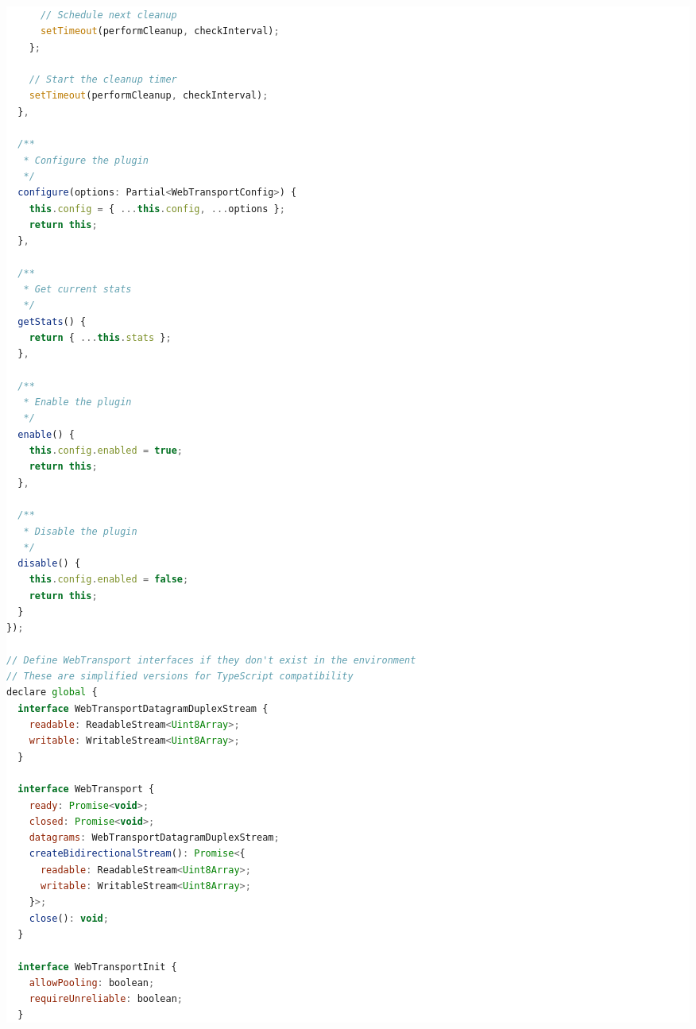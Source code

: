 ```javascript
      // Schedule next cleanup
      setTimeout(performCleanup, checkInterval);
    };
    
    // Start the cleanup timer
    setTimeout(performCleanup, checkInterval);
  },
  
  /**
   * Configure the plugin
   */
  configure(options: Partial<WebTransportConfig>) {
    this.config = { ...this.config, ...options };
    return this;
  },
  
  /**
   * Get current stats
   */
  getStats() {
    return { ...this.stats };
  },
  
  /**
   * Enable the plugin
   */
  enable() {
    this.config.enabled = true;
    return this;
  },
  
  /**
   * Disable the plugin
   */
  disable() {
    this.config.enabled = false;
    return this;
  }
});

// Define WebTransport interfaces if they don't exist in the environment
// These are simplified versions for TypeScript compatibility
declare global {
  interface WebTransportDatagramDuplexStream {
    readable: ReadableStream<Uint8Array>;
    writable: WritableStream<Uint8Array>;
  }
  
  interface WebTransport {
    ready: Promise<void>;
    closed: Promise<void>;
    datagrams: WebTransportDatagramDuplexStream;
    createBidirectionalStream(): Promise<{
      readable: ReadableStream<Uint8Array>;
      writable: WritableStream<Uint8Array>;
    }>;
    close(): void;
  }
  
  interface WebTransportInit {
    allowPooling: boolean;
    requireUnreliable: boolean;
  }
```